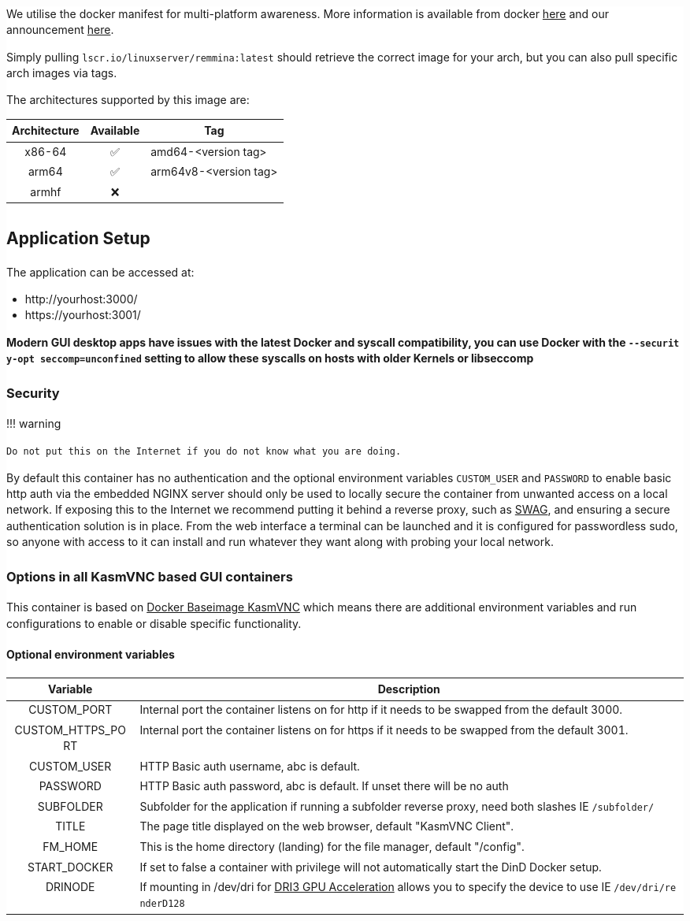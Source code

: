 We utilise the docker manifest for multi-platform awareness. More information is available from docker [here](https://distribution.github.io/distribution/spec/manifest-v2-2/#manifest-list) and our announcement [here](https://blog.linuxserver.io/2019/02/21/the-lsio-pipeline-project/).

Simply pulling `lscr.io/linuxserver/remmina:latest` should retrieve the correct image for your arch, but you can also pull specific arch images via tags.

The architectures supported by this image are:

| Architecture | Available | Tag |
| :----: | :----: | ---- |
| x86-64 | ✅ | amd64-\<version tag\> |
| arm64 | ✅ | arm64v8-\<version tag\> |
| armhf | ❌ | |

## Application Setup

The application can be accessed at:

* http://yourhost:3000/
* https://yourhost:3001/

**Modern GUI desktop apps have issues with the latest Docker and syscall compatibility, you can use Docker with the `--security-opt seccomp=unconfined` setting to allow these syscalls on hosts with older Kernels or libseccomp**

### Security

!!! warning

    Do not put this on the Internet if you do not know what you are doing.

By default this container has no authentication and the optional environment variables `CUSTOM_USER` and `PASSWORD` to enable basic http auth via the embedded NGINX server should only be used to locally secure the container from unwanted access on a local network. If exposing this to the Internet we recommend putting it behind a reverse proxy, such as [SWAG](https://github.com/linuxserver/docker-swag), and ensuring a secure authentication solution is in place. From the web interface a terminal can be launched and it is configured for passwordless sudo, so anyone with access to it can install and run whatever they want along with probing your local network.

### Options in all KasmVNC based GUI containers

This container is based on [Docker Baseimage KasmVNC](https://github.com/linuxserver/docker-baseimage-kasmvnc) which means there are additional environment variables and run configurations to enable or disable specific functionality.

#### Optional environment variables

| Variable | Description |
| :----: | --- |
| CUSTOM_PORT | Internal port the container listens on for http if it needs to be swapped from the default 3000. |
| CUSTOM_HTTPS_PORT | Internal port the container listens on for https if it needs to be swapped from the default 3001. |
| CUSTOM_USER | HTTP Basic auth username, abc is default. |
| PASSWORD | HTTP Basic auth password, abc is default. If unset there will be no auth |
| SUBFOLDER | Subfolder for the application if running a subfolder reverse proxy, need both slashes IE `/subfolder/` |
| TITLE | The page title displayed on the web browser, default "KasmVNC Client". |
| FM_HOME | This is the home directory (landing) for the file manager, default "/config". |
| START_DOCKER | If set to false a container with privilege will not automatically start the DinD Docker setup. |
| DRINODE | If mounting in /dev/dri for [DRI3 GPU Acceleration](https://www.kasmweb.com/kasmvnc/docs/master/gpu_acceleration.html) allows you to specify the device to use IE `/dev/dri/renderD128` |